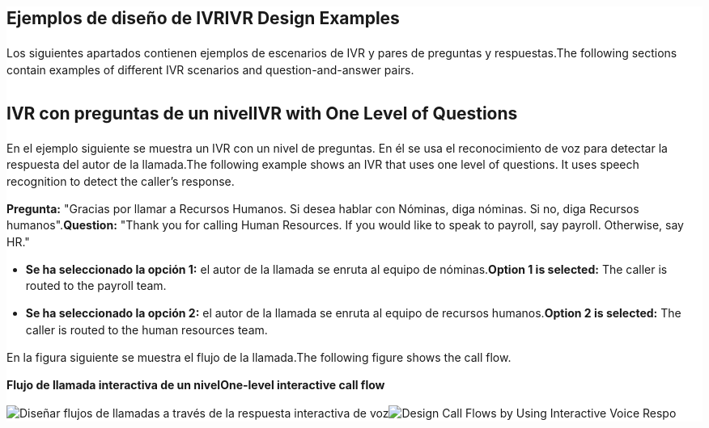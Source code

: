 
</div>

<div>

## <a name="ivr-design-examples"></a><span data-ttu-id="49046-140">Ejemplos de diseño de IVR</span><span class="sxs-lookup"><span data-stu-id="49046-140">IVR Design Examples</span></span>

<span data-ttu-id="49046-141">Los siguientes apartados contienen ejemplos de escenarios de IVR y pares de preguntas y respuestas.</span><span class="sxs-lookup"><span data-stu-id="49046-141">The following sections contain examples of different IVR scenarios and question-and-answer pairs.</span></span>

<div>

## <a name="ivr-with-one-level-of-questions"></a><span data-ttu-id="49046-142">IVR con preguntas de un nivel</span><span class="sxs-lookup"><span data-stu-id="49046-142">IVR with One Level of Questions</span></span>

<span data-ttu-id="49046-p110">En el ejemplo siguiente se muestra un IVR con un nivel de preguntas. En él se usa el reconocimiento de voz para detectar la respuesta del autor de la llamada.</span><span class="sxs-lookup"><span data-stu-id="49046-p110">The following example shows an IVR that uses one level of questions. It uses speech recognition to detect the caller’s response.</span></span>

<span data-ttu-id="49046-p111">**Pregunta:** "Gracias por llamar a Recursos Humanos. Si desea hablar con Nóminas, diga nóminas. Si no, diga Recursos humanos".</span><span class="sxs-lookup"><span data-stu-id="49046-p111">**Question:** "Thank you for calling Human Resources. If you would like to speak to payroll, say payroll. Otherwise, say HR."</span></span>

  - <span data-ttu-id="49046-148">**Se ha seleccionado la opción 1:** el autor de la llamada se enruta al equipo de nóminas.</span><span class="sxs-lookup"><span data-stu-id="49046-148">**Option 1 is selected:** The caller is routed to the payroll team.</span></span>

  - <span data-ttu-id="49046-149">**Se ha seleccionado la opción 2:** el autor de la llamada se enruta al equipo de recursos humanos.</span><span class="sxs-lookup"><span data-stu-id="49046-149">**Option 2 is selected:** The caller is routed to the human resources team.</span></span>

<span data-ttu-id="49046-150">En la figura siguiente se muestra el flujo de la llamada.</span><span class="sxs-lookup"><span data-stu-id="49046-150">The following figure shows the call flow.</span></span>

<span data-ttu-id="49046-151">**Flujo de llamada interactiva de un nivel**</span><span class="sxs-lookup"><span data-stu-id="49046-151">**One-level interactive call flow**</span></span>

<span data-ttu-id="49046-152">![Diseñar flujos de llamadas a través de la respuesta interactiva de voz](images/Gg413020.4820a9f7-b5b0-4831-b972-baae0c015ec1(OCS.15).jpg "Diseñar flujos de llamadas a través de la respuesta interactiva de voz")</span><span class="sxs-lookup"><span data-stu-id="49046-152">![Design Call Flows by Using Interactive Voice Respo](images/Gg413020.4820a9f7-b5b0-4831-b972-baae0c015ec1(OCS.15).jpg "Design Call Flows by Using Interactive Voice Respo")</span></span>

</div>

<div>
